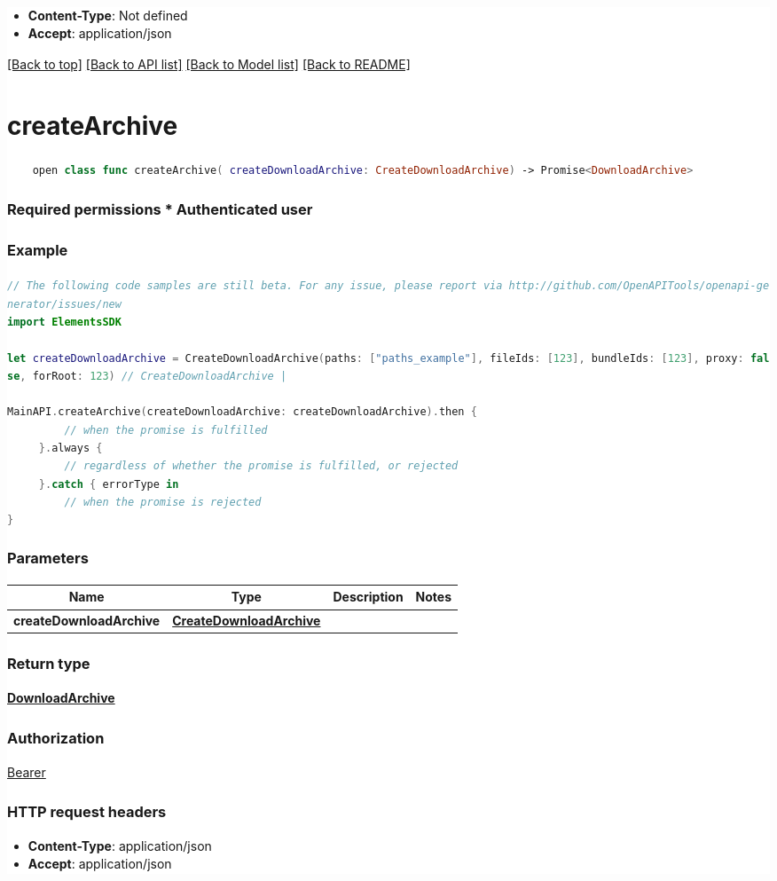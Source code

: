  - **Content-Type**: Not defined
 - **Accept**: application/json

[[Back to top]](#) [[Back to API list]](../#documentation-for-api-endpoints) [[Back to Model list]](../#documentation-for-models) [[Back to README]](../)

# **createArchive**
```swift
    open class func createArchive( createDownloadArchive: CreateDownloadArchive) -> Promise<DownloadArchive>
```



### Required permissions    * Authenticated user 

### Example 
```swift
// The following code samples are still beta. For any issue, please report via http://github.com/OpenAPITools/openapi-generator/issues/new
import ElementsSDK

let createDownloadArchive = CreateDownloadArchive(paths: ["paths_example"], fileIds: [123], bundleIds: [123], proxy: false, forRoot: 123) // CreateDownloadArchive | 

MainAPI.createArchive(createDownloadArchive: createDownloadArchive).then {
         // when the promise is fulfilled
     }.always {
         // regardless of whether the promise is fulfilled, or rejected
     }.catch { errorType in
         // when the promise is rejected
}
```

### Parameters

Name | Type | Description  | Notes
------------- | ------------- | ------------- | -------------
 **createDownloadArchive** | [**CreateDownloadArchive**](CreateDownloadArchive.md) |  | 

### Return type

[**DownloadArchive**](DownloadArchive.md)

### Authorization

[Bearer](../#Bearer)

### HTTP request headers

 - **Content-Type**: application/json
 - **Accept**: application/json
